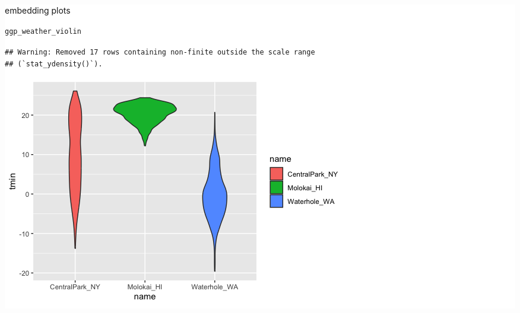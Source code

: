 embedding plots

``` r
ggp_weather_violin
```

    ## Warning: Removed 17 rows containing non-finite outside the scale range
    ## (`stat_ydensity()`).

![](visualization-I_files/figure-gfm/unnamed-chunk-22-1.png)
